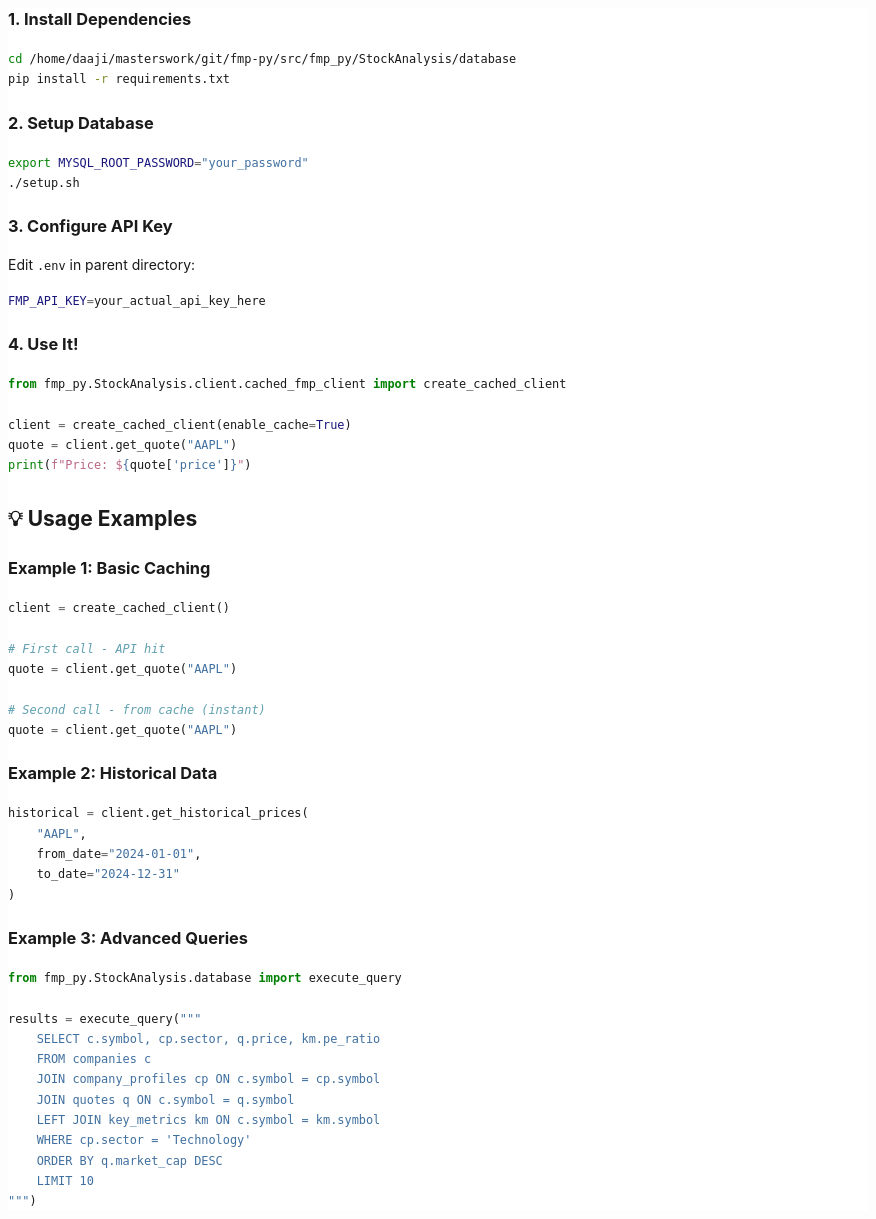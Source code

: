 ### 1. Install Dependencies
```bash
cd /home/daaji/masterswork/git/fmp-py/src/fmp_py/StockAnalysis/database
pip install -r requirements.txt
```

### 2. Setup Database
```bash
export MYSQL_ROOT_PASSWORD="your_password"
./setup.sh
```

### 3. Configure API Key
Edit `.env` in parent directory:
```bash
FMP_API_KEY=your_actual_api_key_here
```

### 4. Use It!
```python
from fmp_py.StockAnalysis.client.cached_fmp_client import create_cached_client

client = create_cached_client(enable_cache=True)
quote = client.get_quote("AAPL")
print(f"Price: ${quote['price']}")
```

## 💡 Usage Examples

### Example 1: Basic Caching
```python
client = create_cached_client()

# First call - API hit
quote = client.get_quote("AAPL")

# Second call - from cache (instant)
quote = client.get_quote("AAPL")
```

### Example 2: Historical Data
```python
historical = client.get_historical_prices(
    "AAPL",
    from_date="2024-01-01",
    to_date="2024-12-31"
)
```

### Example 3: Advanced Queries
```python
from fmp_py.StockAnalysis.database import execute_query

results = execute_query("""
    SELECT c.symbol, cp.sector, q.price, km.pe_ratio
    FROM companies c
    JOIN company_profiles cp ON c.symbol = cp.symbol
    JOIN quotes q ON c.symbol = q.symbol
    LEFT JOIN key_metrics km ON c.symbol = km.symbol
    WHERE cp.sector = 'Technology'
    ORDER BY q.market_cap DESC
    LIMIT 10
""")
```